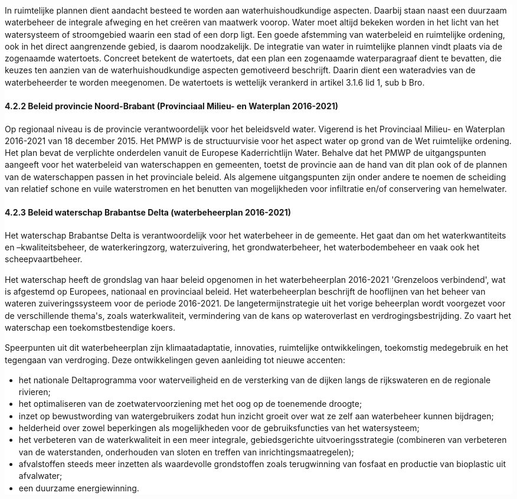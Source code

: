 In ruimtelijke plannen dient aandacht besteed te worden aan waterhuishoudkundige aspecten. Daarbij staan naast een duurzaam waterbeheer de integrale afweging en het creëren van maatwerk voorop. Water moet altijd bekeken worden in het licht van het watersysteem of stroomgebied waarin een stad of een dorp ligt. Een goede afstemming van waterbeleid en ruimtelijke ordening, ook in het direct aangrenzende gebied, is daarom noodzakelijk. De integratie van water in ruimtelijke plannen vindt plaats via de zogenaamde watertoets. Concreet betekent de watertoets, dat een plan een zogenaamde waterparagraaf dient te bevatten, die keuzes ten aanzien van de waterhuishoudkundige aspecten gemotiveerd beschrijft. Daarin dient een wateradvies van de waterbeheerder te worden meegenomen. De watertoets is wettelijk verankerd in artikel 3.1.6 lid 1, sub b Bro.

#### **4.2.2 Beleid provincie Noord-Brabant (Provinciaal Milieu- en Waterplan 2016-2021)**

Op regionaal niveau is de provincie verantwoordelijk voor het beleidsveld water. Vigerend is het Provinciaal Milieu- en Waterplan 2016-2021 van 18 december 2015. Het PMWP is de structuurvisie voor het aspect water op grond van de Wet ruimtelijke ordening. Het plan bevat de verplichte onderdelen vanuit de Europese Kaderrichtlijn Water. Behalve dat het PMWP de uitgangspunten aangeeft voor het waterbeleid van waterschappen en gemeenten, toetst de provincie aan de hand van dit plan ook of de plannen van de waterschappen passen in het provinciale beleid. Als algemene uitgangspunten zijn onder andere te noemen de scheiding van relatief schone en vuile waterstromen en het benutten van mogelijkheden voor infiltratie en/of conservering van hemelwater.

#### **4.2.3 Beleid waterschap Brabantse Delta (waterbeheerplan 2016-2021)**

Het waterschap Brabantse Delta is verantwoordelijk voor het waterbeheer in de gemeente. Het gaat dan om het waterkwantiteits en –kwaliteitsbeheer, de waterkeringzorg, waterzuivering, het grondwaterbeheer, het waterbodembeheer en vaak ook het scheepvaartbeheer.

Het waterschap heeft de grondslag van haar beleid opgenomen in het waterbeheerplan 2016-2021 'Grenzeloos verbindend', wat is afgestemd op Europees, nationaal en provinciaal beleid. Het waterbeheerplan beschrijft de hooflijnen van het beheer van wateren zuiveringssysteem voor de periode 2016-2021. De langetermijnstrategie uit het vorige beheerplan wordt voorgezet voor de verschillende thema's, zoals waterkwaliteit, vermindering van de kans op wateroverlast en verdrogingsbestrijding. Zo vaart het waterschap een toekomstbestendige koers.

Speerpunten uit dit waterbeheerplan zijn klimaatadaptatie, innovaties, ruimtelijke ontwikkelingen, toekomstig medegebruik en het tegengaan van verdroging. Deze ontwikkelingen geven aanleiding tot nieuwe accenten:

- het nationale Deltaprogramma voor waterveiligheid en de versterking van de dijken langs de rijkswateren en de regionale rivieren;
- het optimaliseren van de zoetwatervoorziening met het oog op de toenemende droogte;
- inzet op bewustwording van watergebruikers zodat hun inzicht groeit over wat ze zelf aan waterbeheer kunnen bijdragen;
- helderheid over zowel beperkingen als mogelijkheden voor de gebruiksfuncties van het watersysteem;
- het verbeteren van de waterkwaliteit in een meer integrale, gebiedsgerichte uitvoeringsstrategie (combineren van verbeteren van de waterstanden, onderhouden van sloten en treffen van inrichtingsmaatregelen);
- afvalstoffen steeds meer inzetten als waardevolle grondstoffen zoals terugwinning van fosfaat en productie van bioplastic uit afvalwater;
- een duurzame energiewinning.
